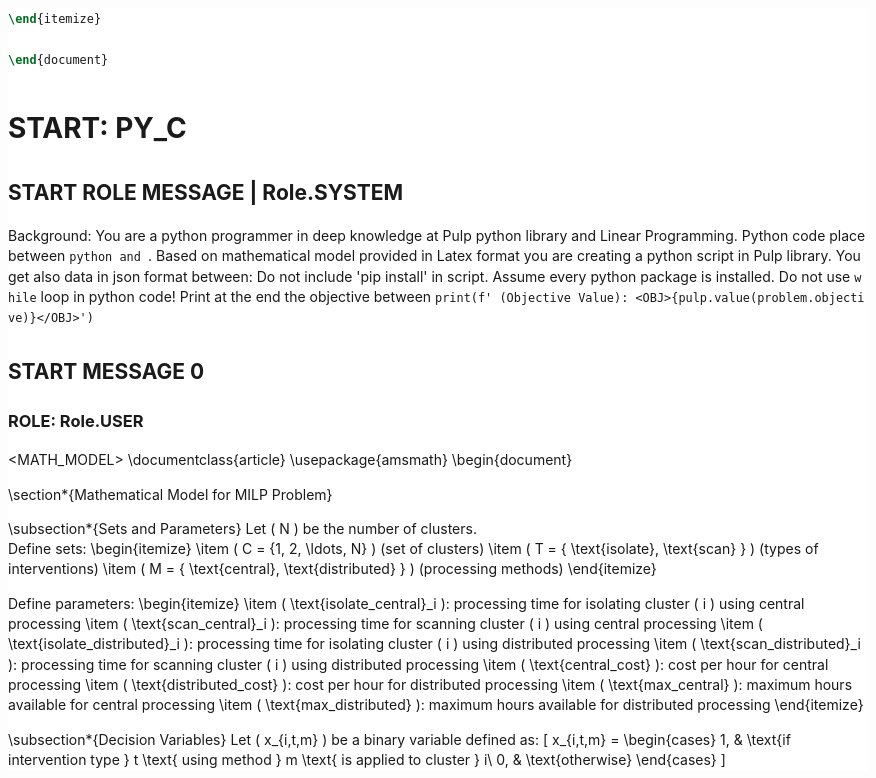 ```latex
\end{itemize}

\end{document}
```

# START: PY_C 
## START ROLE MESSAGE | Role.SYSTEM 
Background: You are a python programmer in deep knowledge at Pulp python library and Linear Programming. Python code place between ```python and ```. Based on mathematical model provided in Latex format you are creating a python script in Pulp library. You get also data in json format between: <DATA></DATA> Do not include 'pip install' in script. Assume every python package is installed. Do not use `while` loop in python code! Print at the end the objective between <OBJ></OBJ> `print(f' (Objective Value): <OBJ>{pulp.value(problem.objective)}</OBJ>')` 
## START MESSAGE 0 
### ROLE: Role.USER
<MATH_MODEL>
\documentclass{article}
\usepackage{amsmath}
\begin{document}

\section*{Mathematical Model for MILP Problem}

\subsection*{Sets and Parameters}
Let \( N \) be the number of clusters.  
Define sets:
\begin{itemize}
    \item \( C = \{1, 2, \ldots, N\} \) (set of clusters)
    \item \( T = \{ \text{isolate}, \text{scan} \} \) (types of interventions)
    \item \( M = \{ \text{central}, \text{distributed} \} \) (processing methods)
\end{itemize}

Define parameters:
\begin{itemize}
    \item \( \text{isolate\_central}_i \): processing time for isolating cluster \( i \) using central processing
    \item \( \text{scan\_central}_i \): processing time for scanning cluster \( i \) using central processing
    \item \( \text{isolate\_distributed}_i \): processing time for isolating cluster \( i \) using distributed processing
    \item \( \text{scan\_distributed}_i \): processing time for scanning cluster \( i \) using distributed processing
    \item \( \text{central\_cost} \): cost per hour for central processing
    \item \( \text{distributed\_cost} \): cost per hour for distributed processing
    \item \( \text{max\_central} \): maximum hours available for central processing
    \item \( \text{max\_distributed} \): maximum hours available for distributed processing
\end{itemize}

\subsection*{Decision Variables}
Let \( x_{i,t,m} \) be a binary variable defined as:
\[
x_{i,t,m} =
\begin{cases}
1, & \text{if intervention type } t \text{ using method } m \text{ is applied to cluster } i\\
0, & \text{otherwise}
\end{cases}
\]
